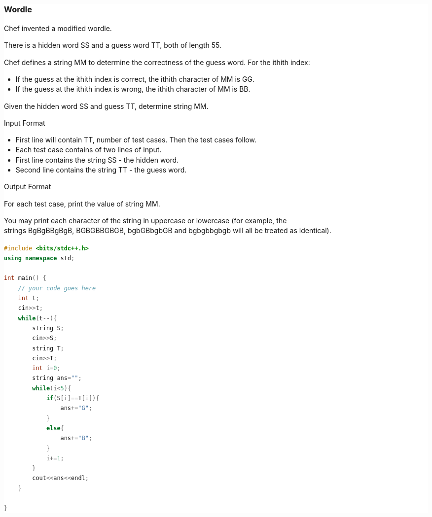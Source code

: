

### Wordle

Chef invented a modified wordle.

There is a hidden word SS and a guess word TT, both of length 55.

Chef defines a string MM to determine the correctness of the guess word. For the ithith index:

- If the guess at the ithith index is correct, the ithith character of MM is GG.
- If the guess at the ithith index is wrong, the ithith character of MM is BB.

Given the hidden word SS and guess TT, determine string MM.

 Input Format

- First line will contain TT, number of test cases. Then the test cases follow.
- Each test case contains of two lines of input.
- First line contains the string SS - the hidden word.
- Second line contains the string TT - the guess word.

Output Format

For each test case, print the value of string MM.

You may print each character of the string in uppercase or lowercase (for example, the strings BgBgBBgBgB, BGBGBBGBGB, bgbGBbgbGB and bgbgbbgbgb will all be treated as identical).
```cpp
#include <bits/stdc++.h>
using namespace std;

int main() {
	// your code goes here
	int t;
	cin>>t;
	while(t--){
	    string S;
	    cin>>S;
	    string T;
	    cin>>T;
	    int i=0;
	    string ans="";
	    while(i<5){
	        if(S[i]==T[i]){
	            ans+="G";
	        }
	        else{
	            ans+="B";
	        }
	        i+=1;
	    }
	    cout<<ans<<endl;
	}

}
```
